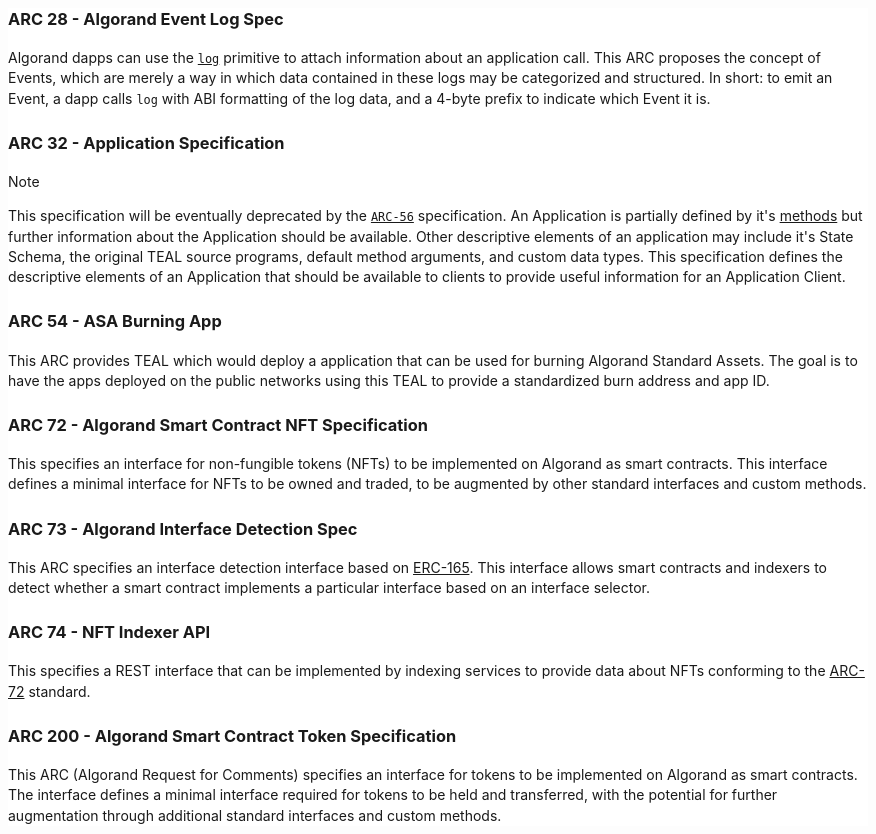 ### ARC 28 - Algorand Event Log Spec

Algorand dapps can use the <a href="https://developer.algorand.org/docs/get-details/dapps/avm/teal/opcodes/#log">`log`</a> primitive to attach information about an application call. This ARC proposes the concept of Events, which are merely a way in which data contained in these logs may be categorized and structured.
In short: to emit an Event, a dapp calls `log` with ABI formatting of the log data, and a 4-byte prefix to indicate which Event it is.

### ARC 32 - Application Specification

> [!NOTE]
> This specification will be eventually deprecated by the <a href="https://github.com/algorandfoundation/ARCs/pull/258">`ARC-56`</a> specification.
> An Application is partially defined by it's [methods](/arc-standards/arc-0004) but further information about the Application should be available. Other descriptive elements of an application may include it's State Schema, the original TEAL source programs, default method arguments, and custom data types. This specification defines the descriptive elements of an Application that should be available to clients to provide useful information for an Application Client.

### ARC 54 - ASA Burning App

This ARC provides TEAL which would deploy a application that can be used for burning Algorand Standard Assets. The goal is to have the apps deployed on the public networks using this TEAL to provide a standardized burn address and app ID.

### ARC 72 - Algorand Smart Contract NFT Specification

This specifies an interface for non-fungible tokens (NFTs) to be implemented on Algorand as smart contracts.
This interface defines a minimal interface for NFTs to be owned and traded, to be augmented by other standard interfaces and custom methods.

### ARC 73 - Algorand Interface Detection Spec

This ARC specifies an interface detection interface based on <a href="https://eips.ethereum.org/EIPS/eip-165">ERC-165</a>.
This interface allows smart contracts and indexers to detect whether a smart contract implements a particular interface based on an interface selector.

### ARC 74 - NFT Indexer API

This specifies a REST interface that can be implemented by indexing services to provide data about NFTs conforming to the [ARC-72](/arc-standards/arc-0072) standard.

### ARC 200 - Algorand Smart Contract Token Specification

This ARC (Algorand Request for Comments) specifies an interface for tokens to be implemented on Algorand as smart contracts. The interface defines a minimal interface required for tokens to be held and transferred, with the potential for further augmentation through additional standard interfaces and custom methods.
